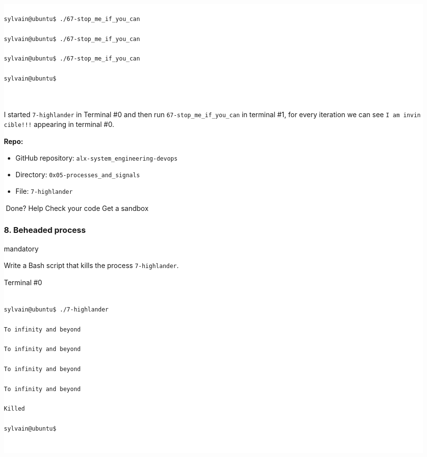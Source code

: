 ```

sylvain@ubuntu$ ./67-stop_me_if_you_can

sylvain@ubuntu$ ./67-stop_me_if_you_can

sylvain@ubuntu$ ./67-stop_me_if_you_can

sylvain@ubuntu$



```



I started `7-highlander` in Terminal #0 and then run `67-stop_me_if_you_can` in terminal #1, for every iteration we can see `I am invincible!!!` appearing in terminal #0.



**Repo:**



-   GitHub repository: `alx-system_engineering-devops`

-   Directory: `0x05-processes_and_signals`

-   File: `7-highlander`



 Done? Help Check your code Get a sandbox



### 8\. Beheaded process



mandatory



Write a Bash script that kills the process `7-highlander`.



Terminal #0



```

sylvain@ubuntu$ ./7-highlander

To infinity and beyond

To infinity and beyond

To infinity and beyond

To infinity and beyond

Killed

sylvain@ubuntu$



```
